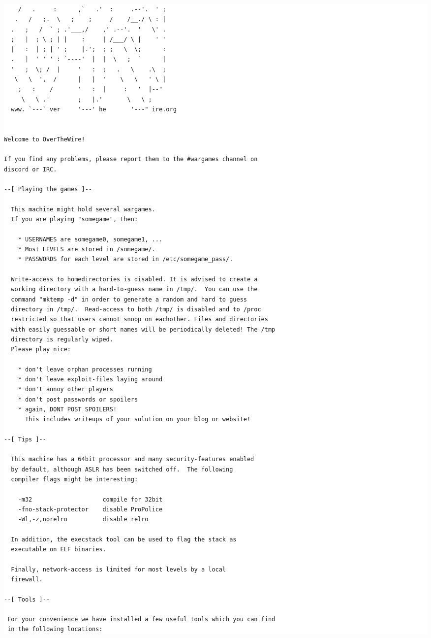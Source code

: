 ```
    /   .     :      ,`   .'  :     .--'.  ' ;
   .   /   ;.  \   ;    ;     /    /__./ \ : |
  .   ;   /  ` ; .'___,/    ,' .--'.  '   \' .
  ;   |  ; \ ; | |    :     | /___/ \ |    ' '
  |   :  | ; | ' ;    |.';  ; ;   \  \;      :
  .   |  ' ' ' : `----'  |  |  \   ;  `      |
  '   ;  \; /  |     '   :  ;   .   \    .\  ;
   \   \  ',  /      |   |  '    \   \   ' \ |
    ;   :    /       '   :  |     :   '  |--"
     \   \ .'        ;   |.'       \   \ ;
  www. `---` ver     '---' he       '---" ire.org


Welcome to OverTheWire!

If you find any problems, please report them to the #wargames channel on
discord or IRC.

--[ Playing the games ]--

  This machine might hold several wargames.
  If you are playing "somegame", then:

    * USERNAMES are somegame0, somegame1, ...
    * Most LEVELS are stored in /somegame/.
    * PASSWORDS for each level are stored in /etc/somegame_pass/.

  Write-access to homedirectories is disabled. It is advised to create a
  working directory with a hard-to-guess name in /tmp/.  You can use the
  command "mktemp -d" in order to generate a random and hard to guess
  directory in /tmp/.  Read-access to both /tmp/ is disabled and to /proc
  restricted so that users cannot snoop on eachother. Files and directories
  with easily guessable or short names will be periodically deleted! The /tmp
  directory is regularly wiped.
  Please play nice:

    * don't leave orphan processes running
    * don't leave exploit-files laying around
    * don't annoy other players
    * don't post passwords or spoilers
    * again, DONT POST SPOILERS!
      This includes writeups of your solution on your blog or website!

--[ Tips ]--

  This machine has a 64bit processor and many security-features enabled
  by default, although ASLR has been switched off.  The following
  compiler flags might be interesting:

    -m32                    compile for 32bit
    -fno-stack-protector    disable ProPolice
    -Wl,-z,norelro          disable relro

  In addition, the execstack tool can be used to flag the stack as
  executable on ELF binaries.

  Finally, network-access is limited for most levels by a local
  firewall.

--[ Tools ]--

 For your convenience we have installed a few useful tools which you can find
 in the following locations:
```